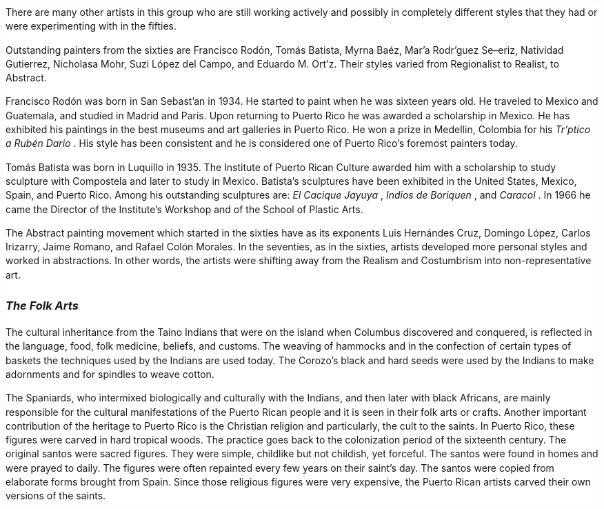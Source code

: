 <p>
There are many other artists in this group who are still working actively and possibly in completely different styles that they had or were experimenting with in the fifties.
</p>
<p>
Outstanding painters from the sixties are Francisco Rodón, Tomás Batista, Myrna Baéz, Mar’a Rodr’guez Se–eriz, Natividad Gutierrez, Nicholasa Mohr, Suzi López del Campo, and Eduardo M. Ort’z. Their styles varied from Regionalist to Realist, to Abstract.
</p>
<p>
Francisco Rodón was born in San Sebast’an in 1934. He started to paint when he was sixteen years old. He traveled to Mexico and Guatemala, and studied in Madrid and Paris. Upon returning to Puerto Rico he was awarded a scholarship in Mexico. He has exhibited his paintings in the best museums and art galleries in Puerto Rico. He won a prize in Medellin, Colombia for his
<i>
Tr’ptico a Rubén Dario
</i>
. His style has been consistent and he is considered one of Puerto Rico’s foremost painters today.
</p>
<p>
Tomás Batista was born in Luquillo in 1935. The Institute of Puerto Rican Culture awarded him with a scholarship to study sculpture with Compostela and later to study in Mexico. Batista’s sculptures have been exhibited in the United States, Mexico, Spain, and Puerto Rico. Among his outstanding sculptures are:
<i>
El Cacique Jayuya
</i>
,
<i>
Indios de Boriquen
</i>
, and
<i>
Caracol
</i>
. In 1966 he came the Director of the Institute’s Workshop and of the School of Plastic Arts.
</p>
<p>
The Abstract painting movement which started in the sixties have as its exponents Luis Hernándes Cruz, Domingo López, Carlos Irizarry, Jaime Romano, and Rafael Colón Morales. In the seventies, as in the sixties, artists developed more personal styles and worked in abstractions. In other words, the artists were shifting away from the Realism and Costumbrism into non-representative art.
</p>
<h3>
<i>
The Folk Arts
</i>
</h3>
The cultural inheritance from the Taino Indians that were on the island when Columbus discovered and conquered, is reflected in the language, food, folk medicine, beliefs, and customs. The weaving of hammocks and in the confection of certain types of baskets the techniques used by the Indians are used today. The Corozo’s black and hard seeds were used by the Indians to make adornments and for spindles to weave cotton.
<p>
The Spaniards, who intermixed biologically and culturally with the Indians, and then later with black Africans, are mainly responsible for the cultural manifestations of the Puerto Rican people and it is seen in their folk arts or crafts. Another important contribution of the heritage to Puerto Rico is the Christian religion and particularly, the cult to the saints. In Puerto Rico, these figures were carved in hard tropical woods. The practice goes back to the colonization period of the sixteenth century. The original santos were sacred figures. They were simple, childlike but not childish, yet forceful. The santos were found in homes and were prayed to daily. The figures were often repainted every few years on their saint’s day. The santos were copied from elaborate forms brought from Spain. Since those religious figures were very expensive, the Puerto Rican artists carved their own versions of the saints.